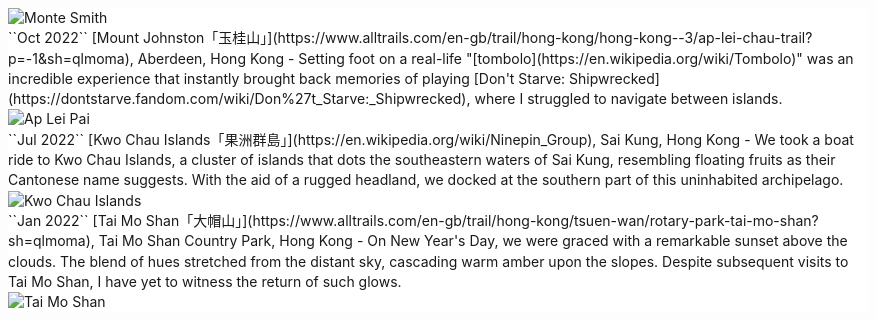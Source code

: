 <div class='paper-box-image'>
	<div>
		<img src='images/hiking/202306.HEIC' alt="Monte Smith" width="100%">
	</div>
</div>

</div>

<div class='paper-box'>
<div class='paper-box-text' markdown="1">
``Oct 2022`` [Mount Johnston「玉桂山」](https://www.alltrails.com/en-gb/trail/hong-kong/hong-kong--3/ap-lei-chau-trail?p=-1&sh=qlmoma), Aberdeen, Hong Kong
- Setting foot on a real-life "[tombolo](https://en.wikipedia.org/wiki/Tombolo)" was an incredible experience that instantly brought back memories of playing [Don't Starve: Shipwrecked](https://dontstarve.fandom.com/wiki/Don%27t_Starve:_Shipwrecked), where I struggled to navigate between islands.
</div>

<div class='paper-box-image'>
	<div>
		<img src='images/hiking/202210.HEIC' alt="Ap Lei Pai" width="100%">
	</div>
</div>

</div>

<div class='paper-box'>
<div class='paper-box-text' markdown="1">
``Jul 2022`` [Kwo Chau Islands「果洲群島」](https://en.wikipedia.org/wiki/Ninepin_Group), Sai Kung, Hong Kong
- We took a boat ride to Kwo Chau Islands, a cluster of islands that dots the southeastern waters of Sai Kung, resembling floating fruits as their Cantonese name suggests. With the aid of a rugged headland, we docked at the southern part of this uninhabited archipelago.
</div>

<div class='paper-box-image'>
	<div>
		<img src='images/hiking/202207.HEIC' alt="Kwo Chau Islands" width="100%">
	</div>
</div>

</div>

<div class='paper-box'>
<div class='paper-box-text' markdown="1">
``Jan 2022`` [Tai Mo Shan「大帽山」](https://www.alltrails.com/en-gb/trail/hong-kong/tsuen-wan/rotary-park-tai-mo-shan?sh=qlmoma), Tai Mo Shan Country Park, Hong Kong
- On New Year's Day, we were graced with a remarkable sunset above the clouds. The blend of hues stretched from the distant sky, cascading warm amber upon the slopes. Despite subsequent visits to Tai Mo Shan, I have yet to witness the return of such glows.
</div>

<div class='paper-box-image'>
	<div>
		<img src='images/hiking/202201.HEIC' alt="Tai Mo Shan" width="100%">
	</div>
</div>
